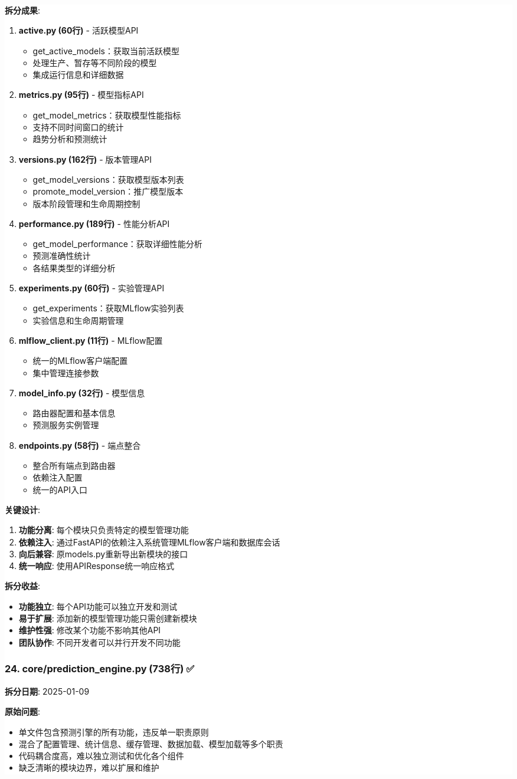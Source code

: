 **拆分成果**:

1. **active.py (60行)** - 活跃模型API
   - get_active_models：获取当前活跃模型
   - 处理生产、暂存等不同阶段的模型
   - 集成运行信息和详细数据

2. **metrics.py (95行)** - 模型指标API
   - get_model_metrics：获取模型性能指标
   - 支持不同时间窗口的统计
   - 趋势分析和预测统计

3. **versions.py (162行)** - 版本管理API
   - get_model_versions：获取模型版本列表
   - promote_model_version：推广模型版本
   - 版本阶段管理和生命周期控制

4. **performance.py (189行)** - 性能分析API
   - get_model_performance：获取详细性能分析
   - 预测准确性统计
   - 各结果类型的详细分析

5. **experiments.py (60行)** - 实验管理API
   - get_experiments：获取MLflow实验列表
   - 实验信息和生命周期管理

6. **mlflow_client.py (11行)** - MLflow配置
   - 统一的MLflow客户端配置
   - 集中管理连接参数

7. **model_info.py (32行)** - 模型信息
   - 路由器配置和基本信息
   - 预测服务实例管理

8. **endpoints.py (58行)** - 端点整合
   - 整合所有端点到路由器
   - 依赖注入配置
   - 统一的API入口

**关键设计**:
1. **功能分离**: 每个模块只负责特定的模型管理功能
2. **依赖注入**: 通过FastAPI的依赖注入系统管理MLflow客户端和数据库会话
3. **向后兼容**: 原models.py重新导出新模块的接口
4. **统一响应**: 使用APIResponse统一响应格式

**拆分收益**:
- **功能独立**: 每个API功能可以独立开发和测试
- **易于扩展**: 添加新的模型管理功能只需创建新模块
- **维护性强**: 修改某个功能不影响其他API
- **团队协作**: 不同开发者可以并行开发不同功能

### 24. core/prediction_engine.py (738行) ✅
**拆分日期**: 2025-01-09

**原始问题**:
- 单文件包含预测引擎的所有功能，违反单一职责原则
- 混合了配置管理、统计信息、缓存管理、数据加载、模型加载等多个职责
- 代码耦合度高，难以独立测试和优化各个组件
- 缺乏清晰的模块边界，难以扩展和维护

